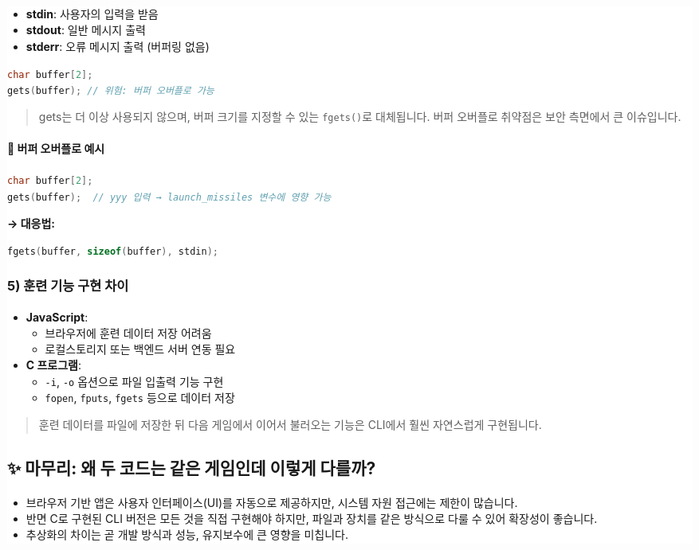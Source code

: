 * **stdin**: 사용자의 입력을 받음
* **stdout**: 일반 메시지 출력
* **stderr**: 오류 메시지 출력 (버퍼링 없음)

```c
char buffer[2];
gets(buffer); // 위험: 버퍼 오버플로 가능
```

> gets는 더 이상 사용되지 않으며, 버퍼 크기를 지정할 수 있는 `fgets()`로 대체됩니다. 버퍼 오버플로 취약점은 보안 측면에서 큰 이슈입니다.

#### 🎯 버퍼 오버플로 예시

```c
char buffer[2];
gets(buffer);  // yyy 입력 → launch_missiles 변수에 영향 가능
```

**→ 대응법:**

```c
fgets(buffer, sizeof(buffer), stdin);
```

### 5) **훈련 기능 구현 차이**

* **JavaScript**:
  * 브라우저에 훈련 데이터 저장 어려움
  * 로컬스토리지 또는 백엔드 서버 연동 필요
* **C 프로그램**:
  * `-i`, `-o` 옵션으로 파일 입출력 기능 구현
  * `fopen`, `fputs`, `fgets` 등으로 데이터 저장

> 훈련 데이터를 파일에 저장한 뒤 다음 게임에서 이어서 불러오는 기능은 CLI에서 훨씬 자연스럽게 구현됩니다.

## ✨ 마무리: 왜 두 코드는 같은 게임인데 이렇게 다를까?

* 브라우저 기반 앱은 사용자 인터페이스(UI)를 자동으로 제공하지만, 시스템 자원 접근에는 제한이 많습니다.
* 반면 C로 구현된 CLI 버전은 모든 것을 직접 구현해야 하지만, 파일과 장치를 같은 방식으로 다룰 수 있어 확장성이 좋습니다.
* 추상화의 차이는 곧 개발 방식과 성능, 유지보수에 큰 영향을 미칩니다.

